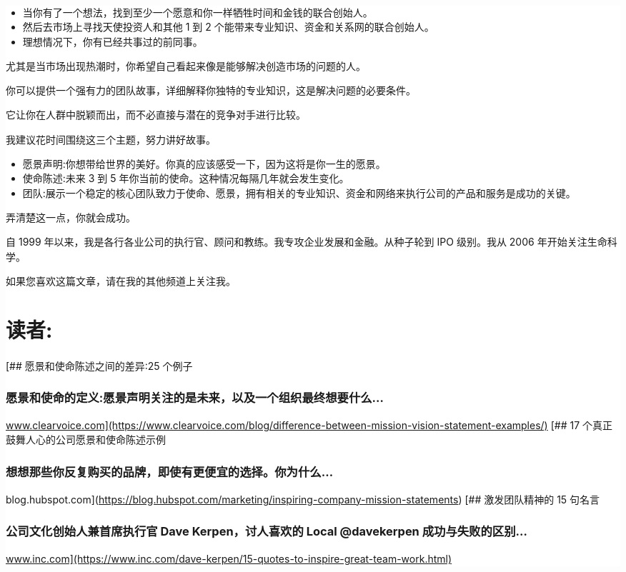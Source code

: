 *   当你有了一个想法，找到至少一个愿意和你一样牺牲时间和金钱的联合创始人。
*   然后去市场上寻找天使投资人和其他 1 到 2 个能带来专业知识、资金和关系网的联合创始人。
*   理想情况下，你有已经共事过的前同事。

尤其是当市场出现热潮时，你希望自己看起来像是能够解决创造市场的问题的人。

你可以提供一个强有力的团队故事，详细解释你独特的专业知识，这是解决问题的必要条件。

它让你在人群中脱颖而出，而不必直接与潜在的竞争对手进行比较。

我建议花时间围绕这三个主题，努力讲好故事。

*   愿景声明:你想带给世界的美好。你真的应该感受一下，因为这将是你一生的愿景。
*   使命陈述:未来 3 到 5 年你当前的使命。这种情况每隔几年就会发生变化。
*   团队:展示一个稳定的核心团队致力于使命、愿景，拥有相关的专业知识、资金和网络来执行公司的产品和服务是成功的关键。

弄清楚这一点，你就会成功。

自 1999 年以来，我是各行各业公司的执行官、顾问和教练。我专攻企业发展和金融。从种子轮到 IPO 级别。我从 2006 年开始关注生命科学。

如果您喜欢这篇文章，请在我的其他频道上关注我。

# 读者:

[](https://www.clearvoice.com/blog/difference-between-mission-vision-statement-examples/) [## 愿景和使命陈述之间的差异:25 个例子

### 愿景和使命的定义:愿景声明关注的是未来，以及一个组织最终想要什么…

www.clearvoice.com](https://www.clearvoice.com/blog/difference-between-mission-vision-statement-examples/) [](https://blog.hubspot.com/marketing/inspiring-company-mission-statements) [## 17 个真正鼓舞人心的公司愿景和使命陈述示例

### 想想那些你反复购买的品牌，即使有更便宜的选择。你为什么…

blog.hubspot.com](https://blog.hubspot.com/marketing/inspiring-company-mission-statements) [](https://www.inc.com/dave-kerpen/15-quotes-to-inspire-great-team-work.html) [## 激发团队精神的 15 句名言

### 公司文化创始人兼首席执行官 Dave Kerpen，讨人喜欢的 Local @davekerpen 成功与失败的区别…

www.inc.com](https://www.inc.com/dave-kerpen/15-quotes-to-inspire-great-team-work.html)